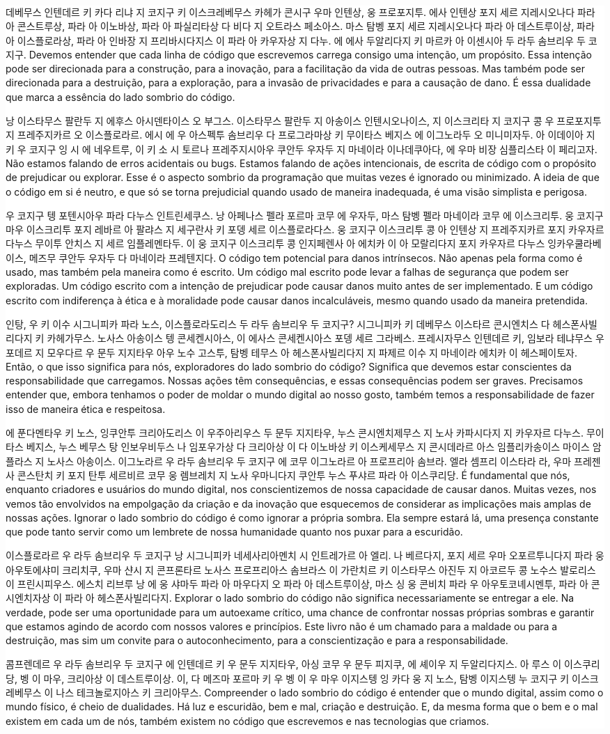 데베무스 인텐데르 키 카다 리냐 지 코지구 키 이스크레베무스 카헤가 콘시구 우마 인텐상, 웅 프로포지투. 에사 인텐상 포지 세르 지레시오나다 파라 아 콘스트루상, 파라 아 이노바상, 파라 아 파실리타상 다 비다 지 오트라스 페소아스. 마스 탐벵 포지 세르 지레시오나다 파라 아 데스트루이상, 파라 아 이스플로라상, 파라 아 인바장 지 프리바시다지스 이 파라 아 카우자상 지 다누. 에 에사 두알리다지 키 마르카 아 이센시아 두 라두 솜브리우 두 코지구.
Devemos entender que cada linha de código que escrevemos carrega consigo uma intenção, um propósito. Essa intenção pode ser direcionada para a construção, para a inovação, para a facilitação da vida de outras pessoas. Mas também pode ser direcionada para a destruição, para a exploração, para a invasão de privacidades e para a causação de dano. É essa dualidade que marca a essência do lado sombrio do código.

낭 이스타무스 팔란두 지 에후스 아시덴타이스 오 부그스. 이스타무스 팔란두 지 아송이스 인텐시오나이스, 지 이스크리타 지 코지구 콩 우 프로포지투 지 프레주지카르 오 이스플로라르. 에시 에 우 아스펙투 솜브리우 다 프로그라마상 키 무이타스 베지스 에 이그노라두 오 미니미자두. 아 이데이아 지 키 우 코지구 잉 시 에 네우트루, 이 키 소 시 토르나 프레주지시아우 쿠안두 우자두 지 마네이라 이나데쿠아다, 에 우마 비장 심플리스타 이 페리고자.
Não estamos falando de erros acidentais ou bugs. Estamos falando de ações intencionais, de escrita de código com o propósito de prejudicar ou explorar. Esse é o aspecto sombrio da programação que muitas vezes é ignorado ou minimizado. A ideia de que o código em si é neutro, e que só se torna prejudicial quando usado de maneira inadequada, é uma visão simplista e perigosa.

우 코지구 텡 포텐시아우 파라 다누스 인트린세쿠스. 낭 아페나스 펠라 포르마 코무 에 우자두, 마스 탐벵 펠라 마네이라 코무 에 이스크리투. 웅 코지구 마우 이스크리투 포지 레바르 아 팔랴스 지 세구란사 키 포뎅 세르 이스플로라다스. 웅 코지구 이스크리투 콩 아 인텐상 지 프레주지카르 포지 카우자르 다누스 무이투 안치스 지 세르 임플레멘타두. 이 웅 코지구 이스크리투 콩 인지페렌사 아 에치카 이 아 모랄리다지 포지 카우자르 다누스 잉카우쿨라베이스, 메즈무 쿠안두 우자두 다 마네이라 프레텐지다.
O código tem potencial para danos intrínsecos. Não apenas pela forma como é usado, mas também pela maneira como é escrito. Um código mal escrito pode levar a falhas de segurança que podem ser exploradas. Um código escrito com a intenção de prejudicar pode causar danos muito antes de ser implementado. E um código escrito com indiferença à ética e à moralidade pode causar danos incalculáveis, mesmo quando usado da maneira pretendida.

인탕, 우 키 이수 시그니피카 파라 노스, 이스플로라도리스 두 라두 솜브리우 두 코지구? 시그니피카 키 데베무스 이스타르 콘시엔치스 다 헤스폰사빌리다지 키 카헤가무스. 노사스 아송이스 텡 콘세켄시아스, 이 에사스 콘세켄시아스 포뎅 세르 그라베스. 프레시자무스 인텐데르 키, 임보라 테냐무스 우 포데르 지 모우다르 우 문두 지지타우 아우 노수 고스투, 탐벵 테무스 아 헤스폰사빌리다지 지 파제르 이수 지 마네이라 에치카 이 헤스페이토자.
Então, o que isso significa para nós, exploradores do lado sombrio do código? Significa que devemos estar conscientes da responsabilidade que carregamos. Nossas ações têm consequências, e essas consequências podem ser graves. Precisamos entender que, embora tenhamos o poder de moldar o mundo digital ao nosso gosto, também temos a responsabilidade de fazer isso de maneira ética e respeitosa.

에 푼다멘타우 키 노스, 잉쿠안투 크리아도리스 이 우주아리우스 두 문두 지지타우, 누스 콘시엔치제무스 지 노사 카파시다지 지 카우자르 다누스. 무이타스 베지스, 누스 베무스 탕 인보우비두스 나 임포우가상 다 크리아상 이 다 이노바상 키 이스케세무스 지 콘시데라르 아스 임플리카송이스 마이스 암플라스 지 노사스 아송이스. 이그노라르 우 라두 솜브리우 두 코지구 에 코무 이그노라르 아 프로프리아 솜브라. 엘라 셈프리 이스타라 라, 우마 프레젠사 콘스탄치 키 포지 탄투 세르비르 코무 웅 렘브레치 지 노사 우마니다지 쿠안투 누스 푸샤르 파라 아 이스쿠리당.
É fundamental que nós, enquanto criadores e usuários do mundo digital, nos conscientizemos de nossa capacidade de causar danos. Muitas vezes, nos vemos tão envolvidos na empolgação da criação e da inovação que esquecemos de considerar as implicações mais amplas de nossas ações. Ignorar o lado sombrio do código é como ignorar a própria sombra. Ela sempre estará lá, uma presença constante que pode tanto servir como um lembrete de nossa humanidade quanto nos puxar para a escuridão.

이스플로라르 우 라두 솜브리우 두 코지구 낭 시그니피카 네세사리아멘치 시 인트레가르 아 엘리. 나 베르다지, 포지 세르 우마 오포르투니다지 파라 웅 아우토에샤미 크리치쿠, 우마 샨시 지 콘프론타르 노사스 프로프리아스 솜브라스 이 가란치르 키 이스타무스 아진두 지 아코르두 콩 노수스 발로리스 이 프린시피우스. 에스치 리브루 낭 에 웅 샤마두 파라 아 마우다지 오 파라 아 데스트루이상, 마스 싱 웅 콘비치 파라 우 아우토코녜시멘투, 파라 아 콘시엔치자상 이 파라 아 헤스폰사빌리다지.
Explorar o lado sombrio do código não significa necessariamente se entregar a ele. Na verdade, pode ser uma oportunidade para um autoexame crítico, uma chance de confrontar nossas próprias sombras e garantir que estamos agindo de acordo com nossos valores e princípios. Este livro não é um chamado para a maldade ou para a destruição, mas sim um convite para o autoconhecimento, para a conscientização e para a responsabilidade.

콤프렌데르 우 라두 솜브리우 두 코지구 에 인텐데르 키 우 문두 지지타우, 아싱 코무 우 문두 피지쿠, 에 셰이우 지 두알리다지스. 아 루스 이 이스쿠리당, 벵 이 마우, 크리아상 이 데스트루이상. 이, 다 메즈마 포르마 키 우 벵 이 우 마우 이지스텡 잉 카다 웅 지 노스, 탐벵 이지스텡 누 코지구 키 이스크레베무스 이 나스 테크놀로지아스 키 크리아무스.
Compreender o lado sombrio do código é entender que o mundo digital, assim como o mundo físico, é cheio de dualidades. Há luz e escuridão, bem e mal, criação e destruição. E, da mesma forma que o bem e o mal existem em cada um de nós, também existem no código que escrevemos e nas tecnologias que criamos.
